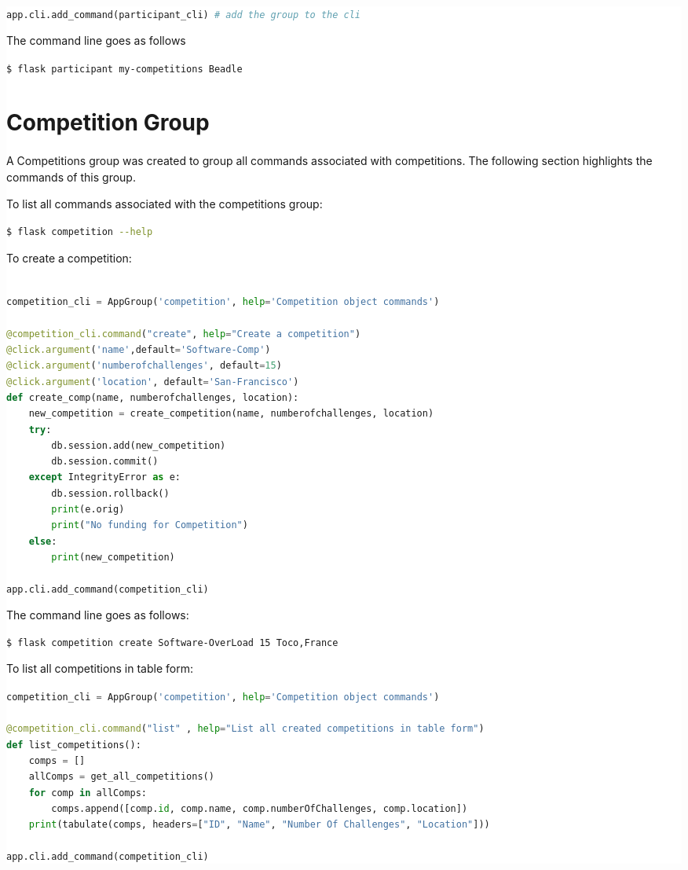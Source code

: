 ```python
app.cli.add_command(participant_cli) # add the group to the cli
```
The command line goes as follows
```bash
$ flask participant my-competitions Beadle
```
# Competition Group

A Competitions group was created to group all commands associated with competitions. The following section highlights the commands of this group.

To list all commands associated with the competitions group:
```bash
$ flask competition --help
```

To create a competition:
```python

competition_cli = AppGroup('competition', help='Competition object commands')

@competition_cli.command("create", help="Create a competition")
@click.argument('name',default='Software-Comp')
@click.argument('numberofchallenges', default=15)
@click.argument('location', default='San-Francisco')
def create_comp(name, numberofchallenges, location):
    new_competition = create_competition(name, numberofchallenges, location)
    try:
        db.session.add(new_competition)
        db.session.commit()
    except IntegrityError as e:
        db.session.rollback()
        print(e.orig)
        print("No funding for Competition")
    else:
        print(new_competition)

app.cli.add_command(competition_cli)
```

The command line goes as follows:
```bash
$ flask competition create Software-OverLoad 15 Toco,France
```

To list all competitions in table form:
```python
competition_cli = AppGroup('competition', help='Competition object commands')

@competition_cli.command("list" , help="List all created competitions in table form")
def list_competitions():
    comps = []
    allComps = get_all_competitions()
    for comp in allComps:
        comps.append([comp.id, comp.name, comp.numberOfChallenges, comp.location])
    print(tabulate(comps, headers=["ID", "Name", "Number Of Challenges", "Location"]))

app.cli.add_command(competition_cli)

```
